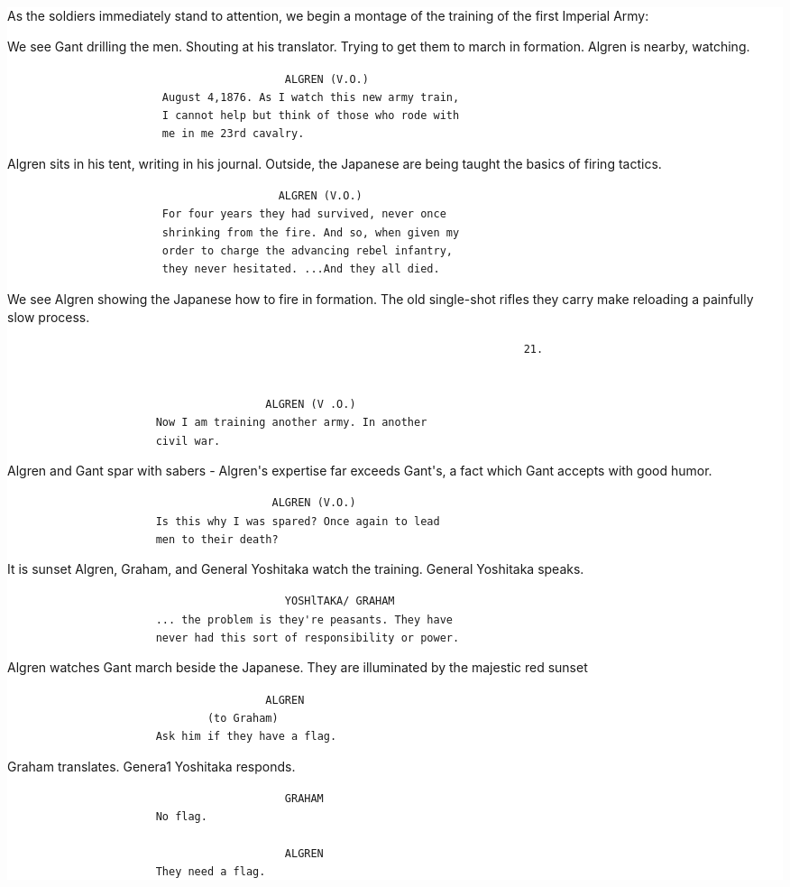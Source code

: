 As the soldiers immediately stand to attention, we begin a montage of the training
of the first Imperial Army:

We see Gant drilling the men. Shouting at his translator. Trying to get them to march
in formation. Algren is nearby, watching.

                                               ALGREN (V.O.)
                            August 4,1876. As I watch this new army train,
                            I cannot help but think of those who rode with
                            me in me 23rd cavalry.

Algren sits in his tent, writing in his journal. Outside, the Japanese are being taught
the basics of firing tactics.

                                              ALGREN (V.O.)
                            For four years they had survived, never once
                            shrinking from the fire. And so, when given my
                            order to charge the advancing rebel infantry,
                            they never hesitated. ...And they all died.

We see Algren showing the Japanese how to fire in formation. The old single-shot
rifles they carry make reloading a painfully slow process.

                                                                                    21.


                                            ALGREN (V .O.)
                           Now I am training another army. In another
                           civil war.

Algren and Gant spar with sabers - Algren's expertise far exceeds Gant's, a
fact which Gant accepts with good humor.

                                             ALGREN (V.O.)
                           Is this why I was spared? Once again to lead
                           men to their death?

It is sunset Algren, Graham, and General Yoshitaka watch the training.
General Yoshitaka speaks.

                                               YOSHlTAKA/ GRAHAM
                           ... the problem is they're peasants. They have
                           never had this sort of responsibility or power.

Algren watches Gant march beside the Japanese. They are illuminated by the
majestic red sunset

                                            ALGREN
                                   (to Graham)
                           Ask him if they have a flag.

Graham translates. Genera1 Yoshitaka responds.

                                               GRAHAM
                           No flag.

                                               ALGREN
                           They need a flag.
